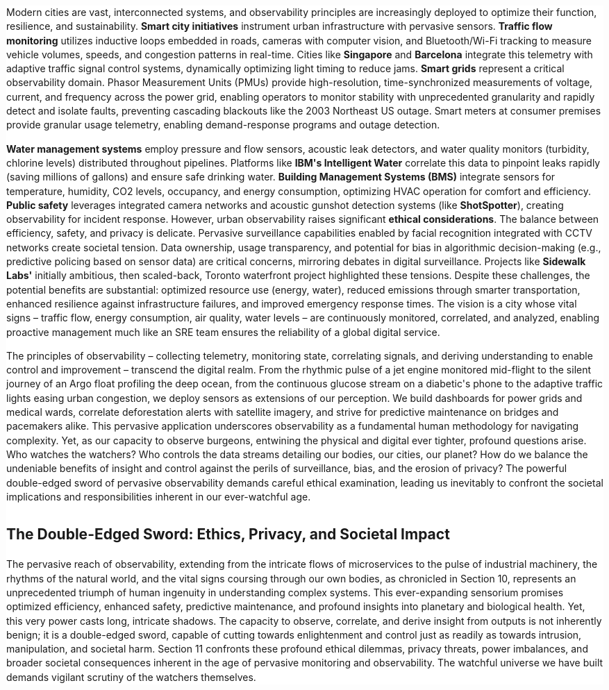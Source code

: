 Modern cities are vast, interconnected systems, and observability principles are increasingly deployed to optimize their function, resilience, and sustainability. **Smart city initiatives** instrument urban infrastructure with pervasive sensors. **Traffic flow monitoring** utilizes inductive loops embedded in roads, cameras with computer vision, and Bluetooth/Wi-Fi tracking to measure vehicle volumes, speeds, and congestion patterns in real-time. Cities like **Singapore** and **Barcelona** integrate this telemetry with adaptive traffic signal control systems, dynamically optimizing light timing to reduce jams. **Smart grids** represent a critical observability domain. Phasor Measurement Units (PMUs) provide high-resolution, time-synchronized measurements of voltage, current, and frequency across the power grid, enabling operators to monitor stability with unprecedented granularity and rapidly detect and isolate faults, preventing cascading blackouts like the 2003 Northeast US outage. Smart meters at consumer premises provide granular usage telemetry, enabling demand-response programs and outage detection.

**Water management systems** employ pressure and flow sensors, acoustic leak detectors, and water quality monitors (turbidity, chlorine levels) distributed throughout pipelines. Platforms like **IBM's Intelligent Water** correlate this data to pinpoint leaks rapidly (saving millions of gallons) and ensure safe drinking water. **Building Management Systems (BMS)** integrate sensors for temperature, humidity, CO2 levels, occupancy, and energy consumption, optimizing HVAC operation for comfort and efficiency. **Public safety** leverages integrated camera networks and acoustic gunshot detection systems (like **ShotSpotter**), creating observability for incident response. However, urban observability raises significant **ethical considerations**. The balance between efficiency, safety, and privacy is delicate. Pervasive surveillance capabilities enabled by facial recognition integrated with CCTV networks create societal tension. Data ownership, usage transparency, and potential for bias in algorithmic decision-making (e.g., predictive policing based on sensor data) are critical concerns, mirroring debates in digital surveillance. Projects like **Sidewalk Labs'** initially ambitious, then scaled-back, Toronto waterfront project highlighted these tensions. Despite these challenges, the potential benefits are substantial: optimized resource use (energy, water), reduced emissions through smarter transportation, enhanced resilience against infrastructure failures, and improved emergency response times. The vision is a city whose vital signs – traffic flow, energy consumption, air quality, water levels – are continuously monitored, correlated, and analyzed, enabling proactive management much like an SRE team ensures the reliability of a global digital service.

The principles of observability – collecting telemetry, monitoring state, correlating signals, and deriving understanding to enable control and improvement – transcend the digital realm. From the rhythmic pulse of a jet engine monitored mid-flight to the silent journey of an Argo float profiling the deep ocean, from the continuous glucose stream on a diabetic's phone to the adaptive traffic lights easing urban congestion, we deploy sensors as extensions of our perception. We build dashboards for power grids and medical wards, correlate deforestation alerts with satellite imagery, and strive for predictive maintenance on bridges and pacemakers alike. This pervasive application underscores observability as a fundamental human methodology for navigating complexity. Yet, as our capacity to observe burgeons, entwining the physical and digital ever tighter, profound questions arise. Who watches the watchers? Who controls the data streams detailing our bodies, our cities, our planet? How do we balance the undeniable benefits of insight and control against the perils of surveillance, bias, and the erosion of privacy? The powerful double-edged sword of pervasive observability demands careful ethical examination, leading us inevitably to confront the societal implications and responsibilities inherent in our ever-watchful age.

## The Double-Edged Sword: Ethics, Privacy, and Societal Impact

The pervasive reach of observability, extending from the intricate flows of microservices to the pulse of industrial machinery, the rhythms of the natural world, and the vital signs coursing through our own bodies, as chronicled in Section 10, represents an unprecedented triumph of human ingenuity in understanding complex systems. This ever-expanding sensorium promises optimized efficiency, enhanced safety, predictive maintenance, and profound insights into planetary and biological health. Yet, this very power casts long, intricate shadows. The capacity to observe, correlate, and derive insight from outputs is not inherently benign; it is a double-edged sword, capable of cutting towards enlightenment and control just as readily as towards intrusion, manipulation, and societal harm. Section 11 confronts these profound ethical dilemmas, privacy threats, power imbalances, and broader societal consequences inherent in the age of pervasive monitoring and observability. The watchful universe we have built demands vigilant scrutiny of the watchers themselves.
